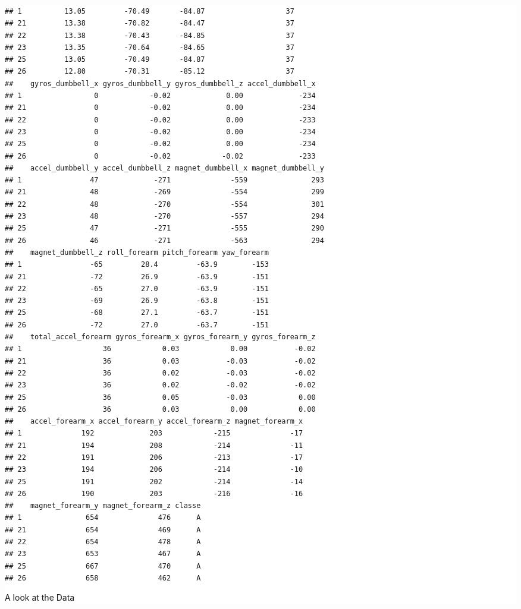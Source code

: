 ```
## 1          13.05         -70.49       -84.87                   37
## 21         13.38         -70.82       -84.47                   37
## 22         13.38         -70.43       -84.85                   37
## 23         13.35         -70.64       -84.65                   37
## 25         13.05         -70.49       -84.87                   37
## 26         12.80         -70.31       -85.12                   37
##    gyros_dumbbell_x gyros_dumbbell_y gyros_dumbbell_z accel_dumbbell_x
## 1                 0            -0.02             0.00             -234
## 21                0            -0.02             0.00             -234
## 22                0            -0.02             0.00             -233
## 23                0            -0.02             0.00             -234
## 25                0            -0.02             0.00             -234
## 26                0            -0.02            -0.02             -233
##    accel_dumbbell_y accel_dumbbell_z magnet_dumbbell_x magnet_dumbbell_y
## 1                47             -271              -559               293
## 21               48             -269              -554               299
## 22               48             -270              -554               301
## 23               48             -270              -557               294
## 25               47             -271              -555               290
## 26               46             -271              -563               294
##    magnet_dumbbell_z roll_forearm pitch_forearm yaw_forearm
## 1                -65         28.4         -63.9        -153
## 21               -72         26.9         -63.9        -151
## 22               -65         27.0         -63.9        -151
## 23               -69         26.9         -63.8        -151
## 25               -68         27.1         -63.7        -151
## 26               -72         27.0         -63.7        -151
##    total_accel_forearm gyros_forearm_x gyros_forearm_y gyros_forearm_z
## 1                   36            0.03            0.00           -0.02
## 21                  36            0.03           -0.03           -0.02
## 22                  36            0.02           -0.03           -0.02
## 23                  36            0.02           -0.02           -0.02
## 25                  36            0.05           -0.03            0.00
## 26                  36            0.03            0.00            0.00
##    accel_forearm_x accel_forearm_y accel_forearm_z magnet_forearm_x
## 1              192             203            -215              -17
## 21             194             208            -214              -11
## 22             191             206            -213              -17
## 23             194             206            -214              -10
## 25             191             202            -214              -14
## 26             190             203            -216              -16
##    magnet_forearm_y magnet_forearm_z classe
## 1               654              476      A
## 21              654              469      A
## 22              654              478      A
## 23              653              467      A
## 25              667              470      A
## 26              658              462      A
```

A look at the Data
